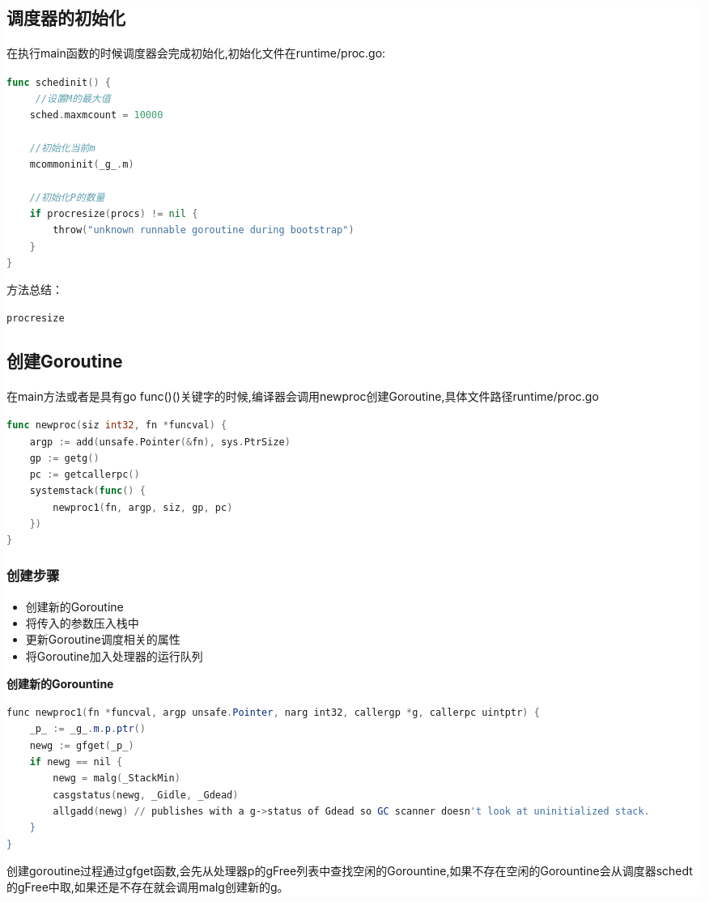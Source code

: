 ## 调度器的初始化
在执行main函数的时候调度器会完成初始化,初始化文件在runtime/proc.go:
```go
func schedinit() {
     //设置M的最大值
	sched.maxmcount = 10000
	
	//初始化当前m
	mcommoninit(_g_.m)
	
	//初始化P的数量
	if procresize(procs) != nil {
		throw("unknown runnable goroutine during bootstrap")
	}
}
```

方法总结：
```go
procresize
```

## 创建Goroutine
在main方法或者是具有go func()()关键字的时候,编译器会调用newproc创建Goroutine,具体文件路径runtime/proc.go
```go
func newproc(siz int32, fn *funcval) {
	argp := add(unsafe.Pointer(&fn), sys.PtrSize)
	gp := getg()
	pc := getcallerpc()
	systemstack(func() {
		newproc1(fn, argp, siz, gp, pc)
	})
}
```

### 创建步骤
- 创建新的Goroutine
- 将传入的参数压入栈中
- 更新Goroutine调度相关的属性
- 将Goroutine加入处理器的运行队列

**创建新的Gorountine**
```powershell
func newproc1(fn *funcval, argp unsafe.Pointer, narg int32, callergp *g, callerpc uintptr) {
	_p_ := _g_.m.p.ptr()
	newg := gfget(_p_)
	if newg == nil {
		newg = malg(_StackMin)
		casgstatus(newg, _Gidle, _Gdead)
		allgadd(newg) // publishes with a g->status of Gdead so GC scanner doesn't look at uninitialized stack.
	}
}
```
创建goroutine过程通过gfget函数,会先从处理器p的gFree列表中查找空闲的Gorountine,如果不存在空闲的Gorountine会从调度器schedt的gFree中取,如果还是不存在就会调用malg创建新的g。
